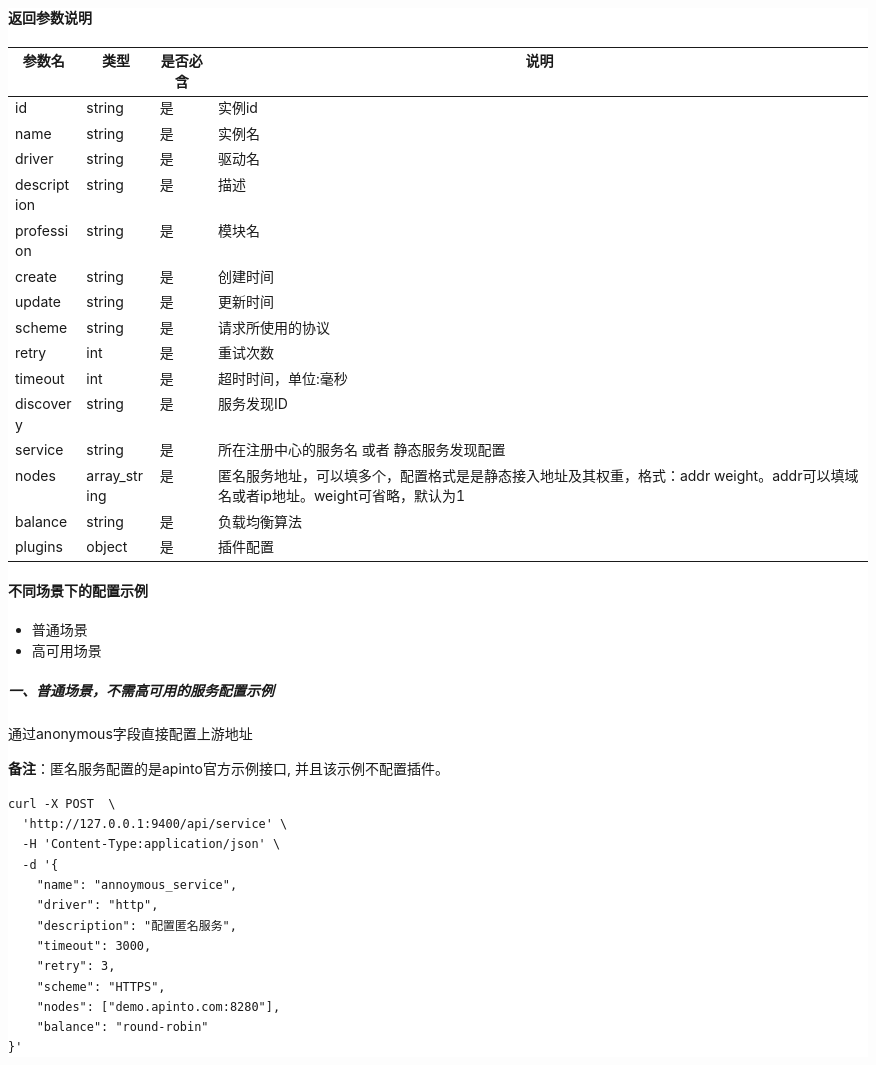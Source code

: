 #### 返回参数说明


| 参数名      | 类型         | 是否必含 | 说明                                                         |
| ----------- | ------------ | -------- | ------------------------------------------------------------ |
| id          | string       | 是       | 实例id                                                       |
| name        | string       | 是       | 实例名                                                       |
| driver      | string       | 是       | 驱动名                                                       |
| description | string       | 是       | 描述                                                         |
| profession  | string       | 是       | 模块名                                                       |
| create      | string       | 是       | 创建时间                                                     |
| update      | string       | 是       | 更新时间                                                     |
| scheme      | string       | 是       | 请求所使用的协议                                             |
| retry       | int          | 是       | 重试次数                                                     |
| timeout     | int          | 是       | 超时时间，单位:毫秒                                          |
| discovery   | string       | 是       | 服务发现ID                                                   |
| service     | string       | 是       | 所在注册中心的服务名 或者 静态服务发现配置                   |
| nodes       | array_string | 是       | 匿名服务地址，可以填多个，配置格式是是静态接入地址及其权重，格式：addr weight。addr可以填域名或者ip地址。weight可省略，默认为1 |
| balance     | string       | 是       | 负载均衡算法                                                 |
| plugins     | object       | 是       | 插件配置                                                     |



#### 不同场景下的配置示例

* 普通场景
* 高可用场景



##### 一、普通场景，不需高可用的服务配置示例

通过anonymous字段直接配置上游地址

**备注**：匿名服务配置的是apinto官方示例接口, 并且该示例不配置插件。

```shell
curl -X POST  \
  'http://127.0.0.1:9400/api/service' \
  -H 'Content-Type:application/json' \
  -d '{
	"name": "annoymous_service",
	"driver": "http",
	"description": "配置匿名服务",
	"timeout": 3000,
	"retry": 3,
	"scheme": "HTTPS",
	"nodes": ["demo.apinto.com:8280"],
	"balance": "round-robin"
}'
```
